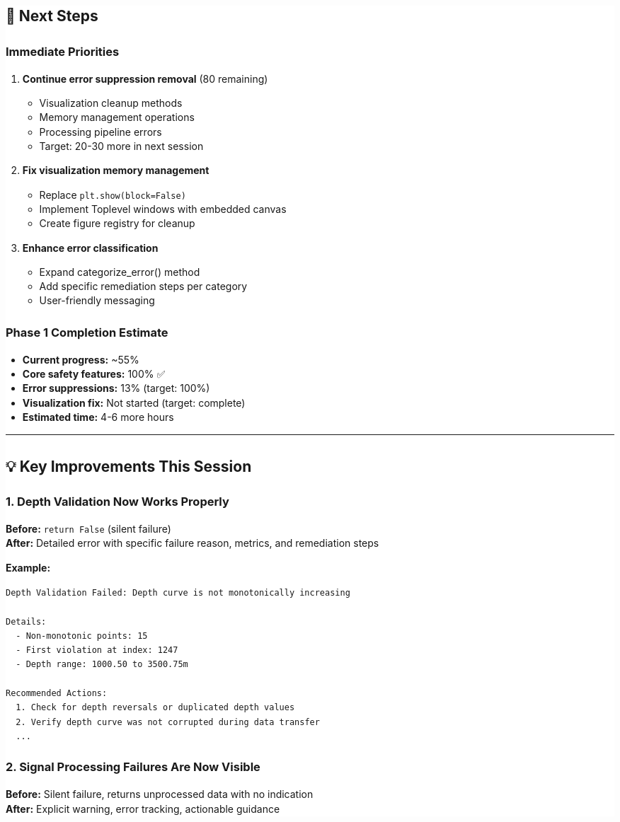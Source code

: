 
## 🎯 Next Steps

### Immediate Priorities
1. **Continue error suppression removal** (80 remaining)
   - Visualization cleanup methods
   - Memory management operations
   - Processing pipeline errors
   - Target: 20-30 more in next session

2. **Fix visualization memory management**
   - Replace `plt.show(block=False)`
   - Implement Toplevel windows with embedded canvas
   - Create figure registry for cleanup

3. **Enhance error classification**
   - Expand categorize_error() method
   - Add specific remediation steps per category
   - User-friendly messaging

### Phase 1 Completion Estimate
- **Current progress:** ~55%
- **Core safety features:** 100% ✅
- **Error suppressions:** 13% (target: 100%)
- **Visualization fix:** Not started (target: complete)
- **Estimated time:** 4-6 more hours

---

## 💡 Key Improvements This Session

### 1. Depth Validation Now Works Properly
**Before:** `return False` (silent failure)  
**After:** Detailed error with specific failure reason, metrics, and remediation steps

**Example:**
```
Depth Validation Failed: Depth curve is not monotonically increasing

Details:
  - Non-monotonic points: 15
  - First violation at index: 1247
  - Depth range: 1000.50 to 3500.75m

Recommended Actions:
  1. Check for depth reversals or duplicated depth values
  2. Verify depth curve was not corrupted during data transfer
  ...
```

### 2. Signal Processing Failures Are Now Visible
**Before:** Silent failure, returns unprocessed data with no indication  
**After:** Explicit warning, error tracking, actionable guidance
